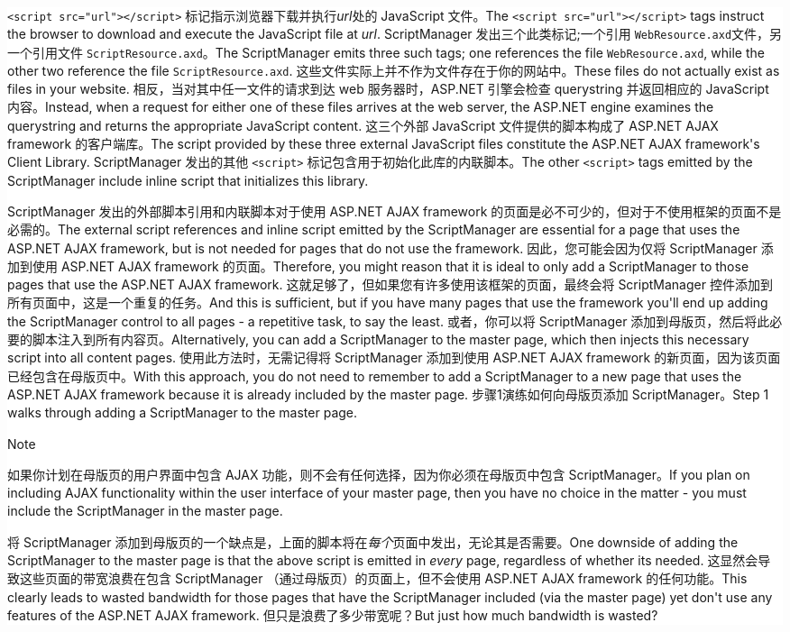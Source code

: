 <span data-ttu-id="7bac4-127">`<script src="url"></script>` 标记指示浏览器下载并执行*url*处的 JavaScript 文件。</span><span class="sxs-lookup"><span data-stu-id="7bac4-127">The `<script src="url"></script>` tags instruct the browser to download and execute the JavaScript file at *url*.</span></span> <span data-ttu-id="7bac4-128">ScriptManager 发出三个此类标记;一个引用 `WebResource.axd`文件，另一个引用文件 `ScriptResource.axd`。</span><span class="sxs-lookup"><span data-stu-id="7bac4-128">The ScriptManager emits three such tags; one references the file `WebResource.axd`, while the other two reference the file `ScriptResource.axd`.</span></span> <span data-ttu-id="7bac4-129">这些文件实际上并不作为文件存在于你的网站中。</span><span class="sxs-lookup"><span data-stu-id="7bac4-129">These files do not actually exist as files in your website.</span></span> <span data-ttu-id="7bac4-130">相反，当对其中任一文件的请求到达 web 服务器时，ASP.NET 引擎会检查 querystring 并返回相应的 JavaScript 内容。</span><span class="sxs-lookup"><span data-stu-id="7bac4-130">Instead, when a request for either one of these files arrives at the web server, the ASP.NET engine examines the querystring and returns the appropriate JavaScript content.</span></span> <span data-ttu-id="7bac4-131">这三个外部 JavaScript 文件提供的脚本构成了 ASP.NET AJAX framework 的客户端库。</span><span class="sxs-lookup"><span data-stu-id="7bac4-131">The script provided by these three external JavaScript files constitute the ASP.NET AJAX framework's Client Library.</span></span> <span data-ttu-id="7bac4-132">ScriptManager 发出的其他 `<script>` 标记包含用于初始化此库的内联脚本。</span><span class="sxs-lookup"><span data-stu-id="7bac4-132">The other `<script>` tags emitted by the ScriptManager include inline script that initializes this library.</span></span>

<span data-ttu-id="7bac4-133">ScriptManager 发出的外部脚本引用和内联脚本对于使用 ASP.NET AJAX framework 的页面是必不可少的，但对于不使用框架的页面不是必需的。</span><span class="sxs-lookup"><span data-stu-id="7bac4-133">The external script references and inline script emitted by the ScriptManager are essential for a page that uses the ASP.NET AJAX framework, but is not needed for pages that do not use the framework.</span></span> <span data-ttu-id="7bac4-134">因此，您可能会因为仅将 ScriptManager 添加到使用 ASP.NET AJAX framework 的页面。</span><span class="sxs-lookup"><span data-stu-id="7bac4-134">Therefore, you might reason that it is ideal to only add a ScriptManager to those pages that use the ASP.NET AJAX framework.</span></span> <span data-ttu-id="7bac4-135">这就足够了，但如果您有许多使用该框架的页面，最终会将 ScriptManager 控件添加到所有页面中，这是一个重复的任务。</span><span class="sxs-lookup"><span data-stu-id="7bac4-135">And this is sufficient, but if you have many pages that use the framework you'll end up adding the ScriptManager control to all pages - a repetitive task, to say the least.</span></span> <span data-ttu-id="7bac4-136">或者，你可以将 ScriptManager 添加到母版页，然后将此必要的脚本注入到所有内容页。</span><span class="sxs-lookup"><span data-stu-id="7bac4-136">Alternatively, you can add a ScriptManager to the master page, which then injects this necessary script into all content pages.</span></span> <span data-ttu-id="7bac4-137">使用此方法时，无需记得将 ScriptManager 添加到使用 ASP.NET AJAX framework 的新页面，因为该页面已经包含在母版页中。</span><span class="sxs-lookup"><span data-stu-id="7bac4-137">With this approach, you do not need to remember to add a ScriptManager to a new page that uses the ASP.NET AJAX framework because it is already included by the master page.</span></span> <span data-ttu-id="7bac4-138">步骤1演练如何向母版页添加 ScriptManager。</span><span class="sxs-lookup"><span data-stu-id="7bac4-138">Step 1 walks through adding a ScriptManager to the master page.</span></span>

> [!NOTE]
> <span data-ttu-id="7bac4-139">如果你计划在母版页的用户界面中包含 AJAX 功能，则不会有任何选择，因为你必须在母版页中包含 ScriptManager。</span><span class="sxs-lookup"><span data-stu-id="7bac4-139">If you plan on including AJAX functionality within the user interface of your master page, then you have no choice in the matter - you must include the ScriptManager in the master page.</span></span>

<span data-ttu-id="7bac4-140">将 ScriptManager 添加到母版页的一个缺点是，上面的脚本将在*每个*页面中发出，无论其是否需要。</span><span class="sxs-lookup"><span data-stu-id="7bac4-140">One downside of adding the ScriptManager to the master page is that the above script is emitted in *every* page, regardless of whether its needed.</span></span> <span data-ttu-id="7bac4-141">这显然会导致这些页面的带宽浪费在包含 ScriptManager （通过母版页）的页面上，但不会使用 ASP.NET AJAX framework 的任何功能。</span><span class="sxs-lookup"><span data-stu-id="7bac4-141">This clearly leads to wasted bandwidth for those pages that have the ScriptManager included (via the master page) yet don't use any features of the ASP.NET AJAX framework.</span></span> <span data-ttu-id="7bac4-142">但只是浪费了多少带宽呢？</span><span class="sxs-lookup"><span data-stu-id="7bac4-142">But just how much bandwidth is wasted?</span></span>
